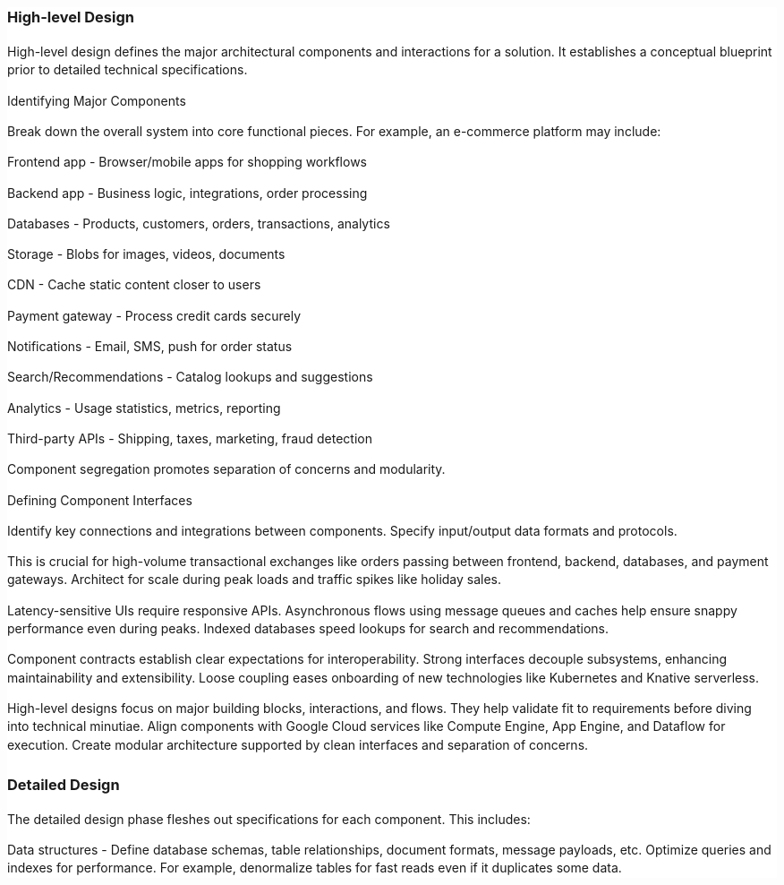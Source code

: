 ### High-level Design

High-level design defines the major architectural components and interactions for a solution. It establishes a conceptual blueprint prior to detailed technical specifications.

Identifying Major Components

Break down the overall system into core functional pieces. For example, an e-commerce platform may include:

Frontend app - Browser/mobile apps for shopping workflows

Backend app - Business logic, integrations, order processing

Databases - Products, customers, orders, transactions, analytics

Storage - Blobs for images, videos, documents

CDN - Cache static content closer to users

Payment gateway - Process credit cards securely

Notifications - Email, SMS, push for order status

Search/Recommendations - Catalog lookups and suggestions

Analytics - Usage statistics, metrics, reporting

Third-party APIs - Shipping, taxes, marketing, fraud detection

Component segregation promotes separation of concerns and modularity.

Defining Component Interfaces

Identify key connections and integrations between components. Specify input/output data formats and protocols.

This is crucial for high-volume transactional exchanges like orders passing between frontend, backend, databases, and payment gateways. Architect for scale during peak loads and traffic spikes like holiday sales.

Latency-sensitive UIs require responsive APIs. Asynchronous flows using message queues and caches help ensure snappy performance even during peaks. Indexed databases speed lookups for search and recommendations.

Component contracts establish clear expectations for interoperability. Strong interfaces decouple subsystems, enhancing maintainability and extensibility. Loose coupling eases onboarding of new technologies like Kubernetes and Knative serverless.

High-level designs focus on major building blocks, interactions, and flows. They help validate fit to requirements before diving into technical minutiae. Align components with Google Cloud services like Compute Engine, App Engine, and Dataflow for execution. Create modular architecture supported by clean interfaces and separation of concerns.

### Detailed Design

The detailed design phase fleshes out specifications for each component. This includes:

Data structures - Define database schemas, table relationships, document formats, message payloads, etc. Optimize queries and indexes for performance. For example, denormalize tables for fast reads even if it duplicates some data.
